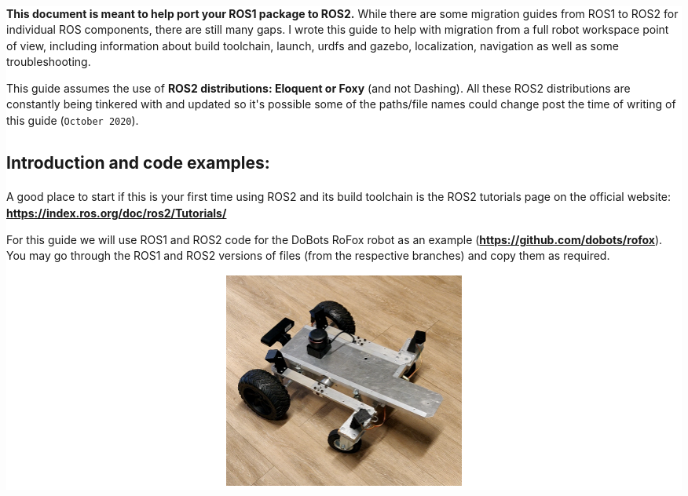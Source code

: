 **This document is meant to help port your ROS1 package to ROS2.** While there are some migration guides from ROS1 to ROS2 for individual ROS components, there are still many gaps. I wrote this guide to help with migration from a full robot workspace point of view, including information about build toolchain, launch, urdfs and gazebo, localization, navigation as well as some troubleshooting.

This guide assumes the use of **ROS2 distributions: Eloquent or Foxy** (and not Dashing). All these ROS2 distributions are constantly being tinkered with and updated so it's possible some of the paths/file names could change post the time of writing of this guide (`October 2020`).

## Introduction and code examples:
A good place to start if this is your first time using ROS2 and its build toolchain is the ROS2 tutorials page on the official website: **https://index.ros.org/doc/ros2/Tutorials/**

For this guide we will use ROS1 and ROS2 code for the DoBots RoFox robot as an example (**https://github.com/dobots/rofox**). You may go through the ROS1 and ROS2 versions of files (from the respective branches) and copy them as required.


<p align="center">
  <img width="300.5" height="268" src="RoFox.png" >